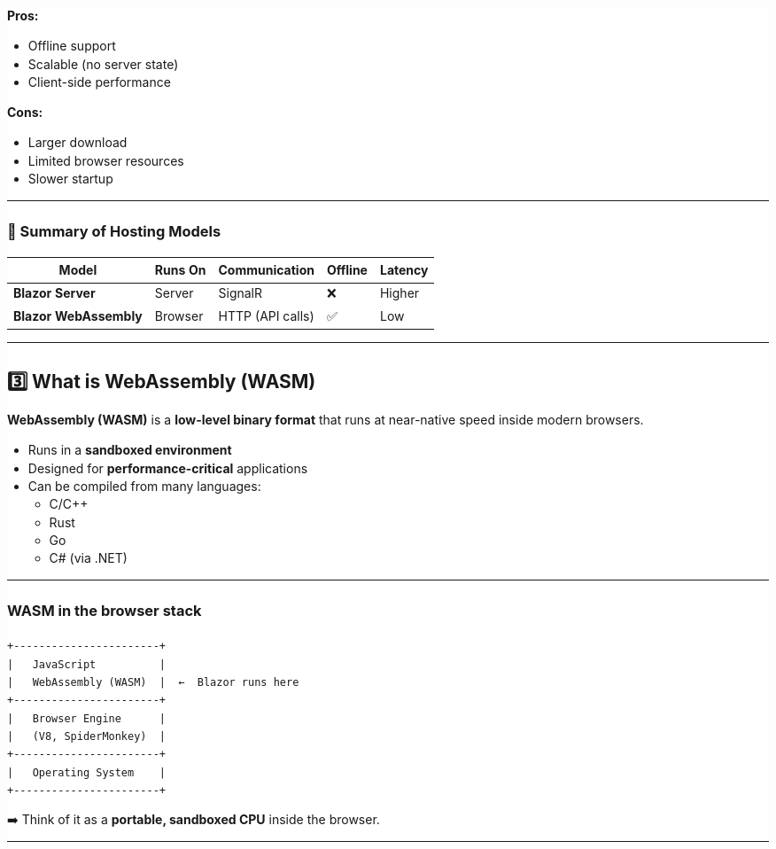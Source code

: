 **Pros:**
- Offline support  
- Scalable (no server state)  
- Client-side performance  

**Cons:**
- Larger download  
- Limited browser resources  
- Slower startup  

---

### 🧩 Summary of Hosting Models

| Model | Runs On | Communication | Offline | Latency |
|-------|----------|---------------|----------|----------|
| **Blazor Server** | Server | SignalR | ❌ | Higher |
| **Blazor WebAssembly** | Browser | HTTP (API calls) | ✅ | Low |

---

## 3️⃣ What is WebAssembly (WASM)

**WebAssembly (WASM)** is a **low-level binary format** that runs at near-native speed inside modern browsers.

- Runs in a **sandboxed environment**
- Designed for **performance-critical** applications
- Can be compiled from many languages:  
  - C/C++  
  - Rust  
  - Go  
  - C# (via .NET)

---

### WASM in the browser stack

```
+-----------------------+
|   JavaScript          |
|   WebAssembly (WASM)  |  ←  Blazor runs here
+-----------------------+
|   Browser Engine      |
|   (V8, SpiderMonkey)  |
+-----------------------+
|   Operating System    |
+-----------------------+
```

➡️ Think of it as a **portable, sandboxed CPU** inside the browser.

---
